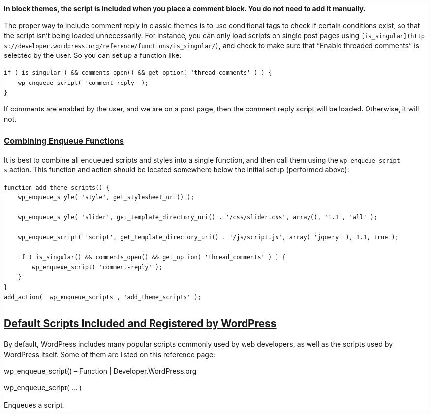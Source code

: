 **In block themes, the script is included when you place a comment block. You do not need to add it manually.**

The proper way to include comment reply in classic themes is to use conditional tags to check if certain conditions exist, so that the script isn’t being loaded unnecessarily. For instance, you can only load scripts on single post pages using `[is_singular](https://developer.wordpress.org/reference/functions/is_singular/)`, and check to make sure that “Enable threaded comments” is selected by the user. So you can set up a function like:

```
if ( is_singular() && comments_open() && get_option( 'thread_comments' ) ) {
	wp_enqueue_script( 'comment-reply' );
}
```

If comments are enabled by the user, and we are on a post page, then the comment reply script will be loaded. Otherwise, it will not.

### [Combining Enqueue Functions](#combining-enqueue-functions)

It is best to combine all enqueued scripts and styles into a single function, and then call them using the `wp_enqueue_scripts` action. This function and action should be located somewhere below the initial setup (performed above):

```
function add_theme_scripts() {
	wp_enqueue_style( 'style', get_stylesheet_uri() );

	wp_enqueue_style( 'slider', get_template_directory_uri() . '/css/slider.css', array(), '1.1', 'all' );

	wp_enqueue_script( 'script', get_template_directory_uri() . '/js/script.js', array( 'jquery' ), 1.1, true );

	if ( is_singular() && comments_open() && get_option( 'thread_comments' ) ) {
		wp_enqueue_script( 'comment-reply' );
	}
}
add_action( 'wp_enqueue_scripts', 'add_theme_scripts' );
```

## [Default Scripts Included and Registered by WordPress](#default-scripts-included-and-registered-by-wordpress)

By default, WordPress includes many popular scripts commonly used by web developers, as well as the scripts used by WordPress itself. Some of them are listed on this reference page:

wp\_enqueue\_script() – Function | Developer.WordPress.org   

[wp\_enqueue\_script( ... )](https://developer.wordpress.org/reference/functions/wp_enqueue_script/)

Enqueues a script.
